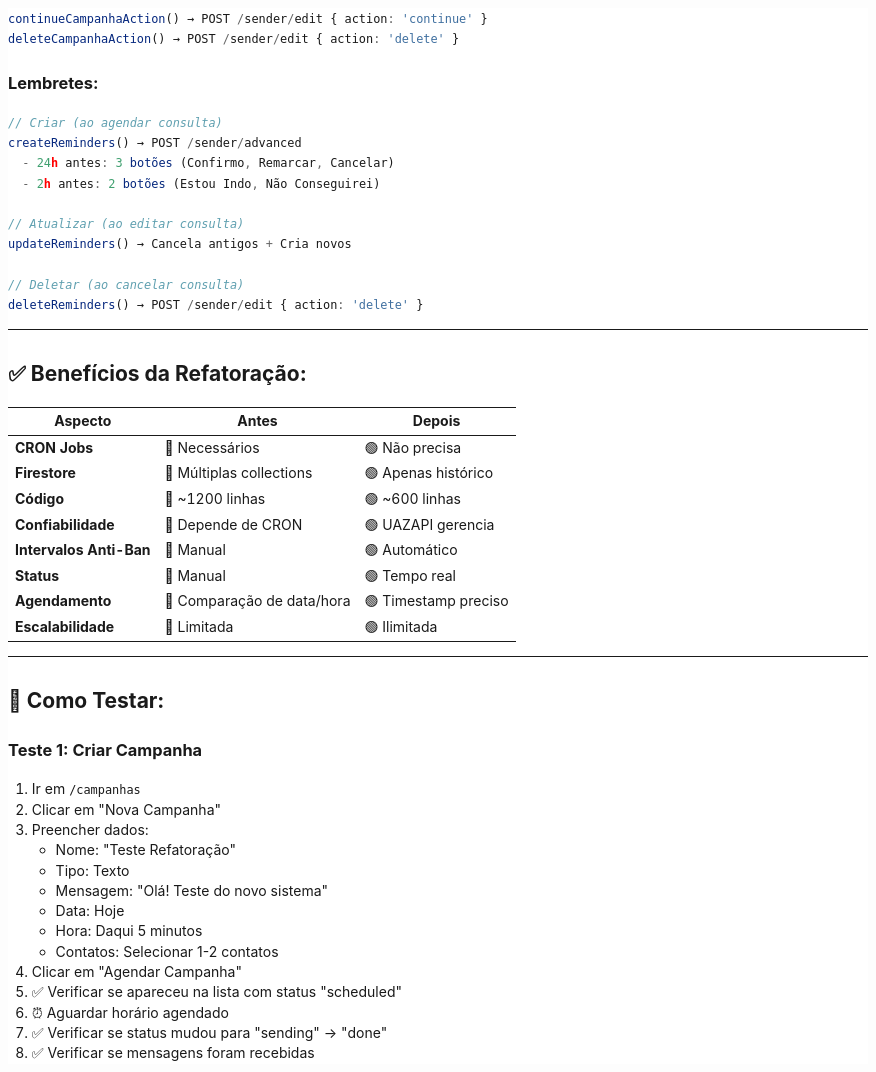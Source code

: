 ```typescript
continueCampanhaAction() → POST /sender/edit { action: 'continue' }
deleteCampanhaAction() → POST /sender/edit { action: 'delete' }
```

### **Lembretes:**
```typescript
// Criar (ao agendar consulta)
createReminders() → POST /sender/advanced
  - 24h antes: 3 botões (Confirmo, Remarcar, Cancelar)
  - 2h antes: 2 botões (Estou Indo, Não Conseguirei)

// Atualizar (ao editar consulta)
updateReminders() → Cancela antigos + Cria novos

// Deletar (ao cancelar consulta)
deleteReminders() → POST /sender/edit { action: 'delete' }
```

---

## ✅ Benefícios da Refatoração:

| Aspecto | Antes | Depois |
|---------|-------|--------|
| **CRON Jobs** | 🔴 Necessários | 🟢 Não precisa |
| **Firestore** | 🔴 Múltiplas collections | 🟢 Apenas histórico |
| **Código** | 🔴 ~1200 linhas | 🟢 ~600 linhas |
| **Confiabilidade** | 🔴 Depende de CRON | 🟢 UAZAPI gerencia |
| **Intervalos Anti-Ban** | 🔴 Manual | 🟢 Automático |
| **Status** | 🔴 Manual | 🟢 Tempo real |
| **Agendamento** | 🔴 Comparação de data/hora | 🟢 Timestamp preciso |
| **Escalabilidade** | 🔴 Limitada | 🟢 Ilimitada |

---

## 🧪 Como Testar:

### **Teste 1: Criar Campanha**
1. Ir em `/campanhas`
2. Clicar em "Nova Campanha"
3. Preencher dados:
   - Nome: "Teste Refatoração"
   - Tipo: Texto
   - Mensagem: "Olá! Teste do novo sistema"
   - Data: Hoje
   - Hora: Daqui 5 minutos
   - Contatos: Selecionar 1-2 contatos
4. Clicar em "Agendar Campanha"
5. ✅ Verificar se apareceu na lista com status "scheduled"
6. ⏰ Aguardar horário agendado
7. ✅ Verificar se status mudou para "sending" → "done"
8. ✅ Verificar se mensagens foram recebidas
